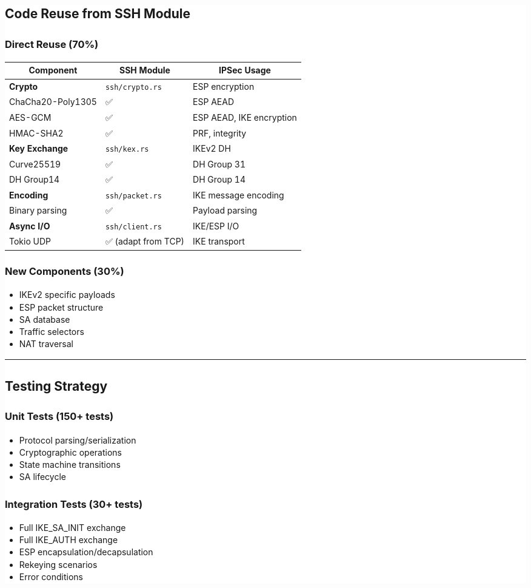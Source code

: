 
## Code Reuse from SSH Module

### Direct Reuse (70%)

| Component | SSH Module | IPSec Usage |
|-----------|------------|-------------|
| **Crypto** | `ssh/crypto.rs` | ESP encryption |
| ChaCha20-Poly1305 | ✅ | ESP AEAD |
| AES-GCM | ✅ | ESP AEAD, IKE encryption |
| HMAC-SHA2 | ✅ | PRF, integrity |
| **Key Exchange** | `ssh/kex.rs` | IKEv2 DH |
| Curve25519 | ✅ | DH Group 31 |
| DH Group14 | ✅ | DH Group 14 |
| **Encoding** | `ssh/packet.rs` | IKE message encoding |
| Binary parsing | ✅ | Payload parsing |
| **Async I/O** | `ssh/client.rs` | IKE/ESP I/O |
| Tokio UDP | ✅ (adapt from TCP) | IKE transport |

### New Components (30%)

- IKEv2 specific payloads
- ESP packet structure
- SA database
- Traffic selectors
- NAT traversal

---

## Testing Strategy

### Unit Tests (150+ tests)
- Protocol parsing/serialization
- Cryptographic operations
- State machine transitions
- SA lifecycle

### Integration Tests (30+ tests)
- Full IKE_SA_INIT exchange
- Full IKE_AUTH exchange
- ESP encapsulation/decapsulation
- Rekeying scenarios
- Error conditions
